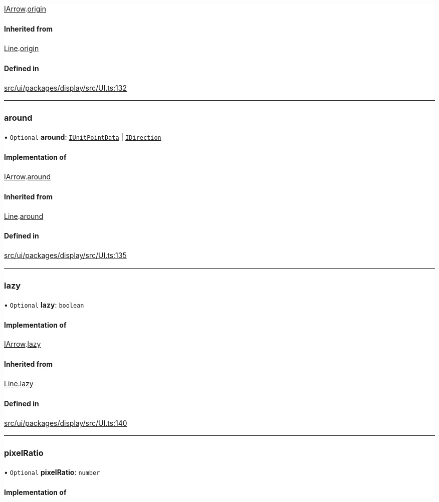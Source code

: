 [IArrow](../interfaces/IArrow.md).[origin](../interfaces/IArrow.md#origin)

#### Inherited from

[Line](Line.md).[origin](Line.md#origin)

#### Defined in

[src/ui/packages/display/src/UI.ts:132](https://github.com/leaferjs/leafer-ui/blob/38558928fc1be6d4d216bb813fcdb043c6cbb533/packages/display/src/UI.ts#L132)

___

### around

• `Optional` **around**: [`IUnitPointData`](../interfaces/IUnitPointData.md) \| [`IDirection`](../modules.md#idirection)

#### Implementation of

[IArrow](../interfaces/IArrow.md).[around](../interfaces/IArrow.md#around)

#### Inherited from

[Line](Line.md).[around](Line.md#around)

#### Defined in

[src/ui/packages/display/src/UI.ts:135](https://github.com/leaferjs/leafer-ui/blob/38558928fc1be6d4d216bb813fcdb043c6cbb533/packages/display/src/UI.ts#L135)

___

### lazy

• `Optional` **lazy**: `boolean`

#### Implementation of

[IArrow](../interfaces/IArrow.md).[lazy](../interfaces/IArrow.md#lazy)

#### Inherited from

[Line](Line.md).[lazy](Line.md#lazy)

#### Defined in

[src/ui/packages/display/src/UI.ts:140](https://github.com/leaferjs/leafer-ui/blob/38558928fc1be6d4d216bb813fcdb043c6cbb533/packages/display/src/UI.ts#L140)

___

### pixelRatio

• `Optional` **pixelRatio**: `number`

#### Implementation of
